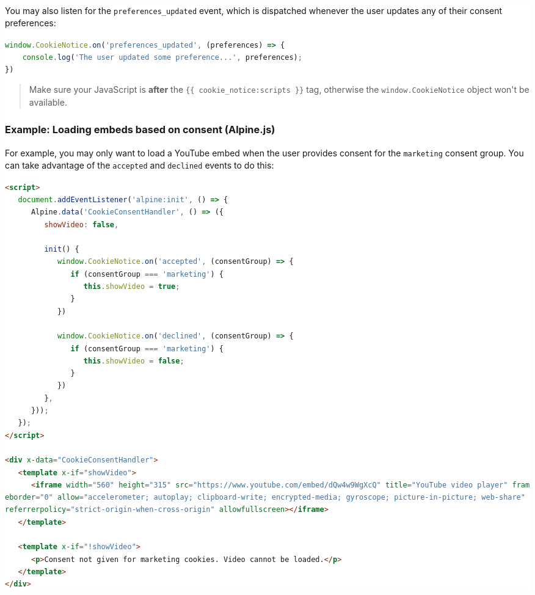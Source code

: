 You may also listen for the `preferences_updated` event, which is dispatched whenever the user updates any of their consent preferences:

```js
window.CookieNotice.on('preferences_updated', (preferences) => {
    console.log('The user updated some preference...', preferences);
})
```

> Make sure your JavaScript is **after** the `{{ cookie_notice:scripts }}` tag, otherwise the `window.CookieNotice` object won't be available.

### Example: Loading embeds based on consent (Alpine.js)

For example, you may only want to load a YouTube embed when the user provides consent for the `marketing` consent group. You can take advantage of the `accepted` and `declined` events to do this:

```html
<script>
   document.addEventListener('alpine:init', () => {
      Alpine.data('CookieConsentHandler', () => ({
         showVideo: false,

         init() {
            window.CookieNotice.on('accepted', (consentGroup) => {
               if (consentGroup === 'marketing') {
                  this.showVideo = true;
               }
            })

            window.CookieNotice.on('declined', (consentGroup) => {
               if (consentGroup === 'marketing') {
                  this.showVideo = false;
               }
            })
         },
      }));
   });
</script>

<div x-data="CookieConsentHandler">
   <template x-if="showVideo">
      <iframe width="560" height="315" src="https://www.youtube.com/embed/dQw4w9WgXcQ" title="YouTube video player" frameborder="0" allow="accelerometer; autoplay; clipboard-write; encrypted-media; gyroscope; picture-in-picture; web-share" referrerpolicy="strict-origin-when-cross-origin" allowfullscreen></iframe>
   </template>

   <template x-if="!showVideo">
      <p>Consent not given for marketing cookies. Video cannot be loaded.</p>
   </template>
</div>
```
